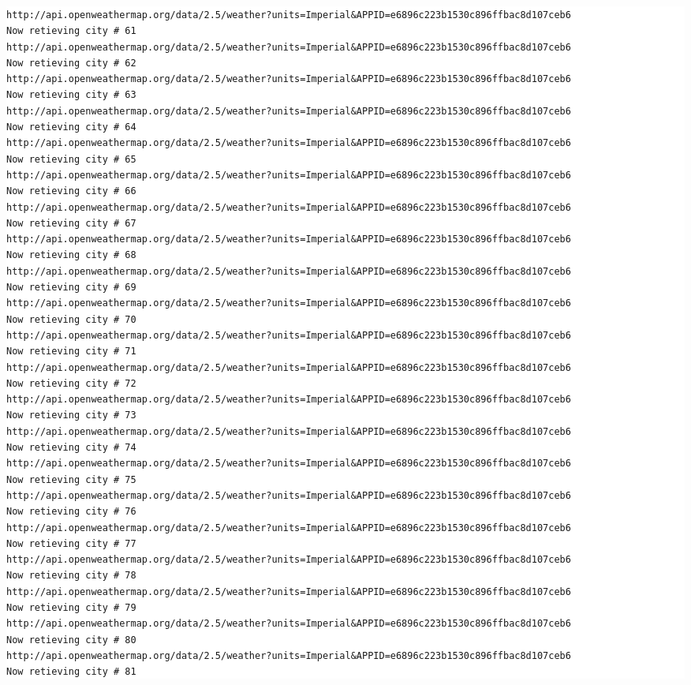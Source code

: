     http://api.openweathermap.org/data/2.5/weather?units=Imperial&APPID=e6896c223b1530c896ffbac8d107ceb6
    Now retieving city # 61
    http://api.openweathermap.org/data/2.5/weather?units=Imperial&APPID=e6896c223b1530c896ffbac8d107ceb6
    Now retieving city # 62
    http://api.openweathermap.org/data/2.5/weather?units=Imperial&APPID=e6896c223b1530c896ffbac8d107ceb6
    Now retieving city # 63
    http://api.openweathermap.org/data/2.5/weather?units=Imperial&APPID=e6896c223b1530c896ffbac8d107ceb6
    Now retieving city # 64
    http://api.openweathermap.org/data/2.5/weather?units=Imperial&APPID=e6896c223b1530c896ffbac8d107ceb6
    Now retieving city # 65
    http://api.openweathermap.org/data/2.5/weather?units=Imperial&APPID=e6896c223b1530c896ffbac8d107ceb6
    Now retieving city # 66
    http://api.openweathermap.org/data/2.5/weather?units=Imperial&APPID=e6896c223b1530c896ffbac8d107ceb6
    Now retieving city # 67
    http://api.openweathermap.org/data/2.5/weather?units=Imperial&APPID=e6896c223b1530c896ffbac8d107ceb6
    Now retieving city # 68
    http://api.openweathermap.org/data/2.5/weather?units=Imperial&APPID=e6896c223b1530c896ffbac8d107ceb6
    Now retieving city # 69
    http://api.openweathermap.org/data/2.5/weather?units=Imperial&APPID=e6896c223b1530c896ffbac8d107ceb6
    Now retieving city # 70
    http://api.openweathermap.org/data/2.5/weather?units=Imperial&APPID=e6896c223b1530c896ffbac8d107ceb6
    Now retieving city # 71
    http://api.openweathermap.org/data/2.5/weather?units=Imperial&APPID=e6896c223b1530c896ffbac8d107ceb6
    Now retieving city # 72
    http://api.openweathermap.org/data/2.5/weather?units=Imperial&APPID=e6896c223b1530c896ffbac8d107ceb6
    Now retieving city # 73
    http://api.openweathermap.org/data/2.5/weather?units=Imperial&APPID=e6896c223b1530c896ffbac8d107ceb6
    Now retieving city # 74
    http://api.openweathermap.org/data/2.5/weather?units=Imperial&APPID=e6896c223b1530c896ffbac8d107ceb6
    Now retieving city # 75
    http://api.openweathermap.org/data/2.5/weather?units=Imperial&APPID=e6896c223b1530c896ffbac8d107ceb6
    Now retieving city # 76
    http://api.openweathermap.org/data/2.5/weather?units=Imperial&APPID=e6896c223b1530c896ffbac8d107ceb6
    Now retieving city # 77
    http://api.openweathermap.org/data/2.5/weather?units=Imperial&APPID=e6896c223b1530c896ffbac8d107ceb6
    Now retieving city # 78
    http://api.openweathermap.org/data/2.5/weather?units=Imperial&APPID=e6896c223b1530c896ffbac8d107ceb6
    Now retieving city # 79
    http://api.openweathermap.org/data/2.5/weather?units=Imperial&APPID=e6896c223b1530c896ffbac8d107ceb6
    Now retieving city # 80
    http://api.openweathermap.org/data/2.5/weather?units=Imperial&APPID=e6896c223b1530c896ffbac8d107ceb6
    Now retieving city # 81